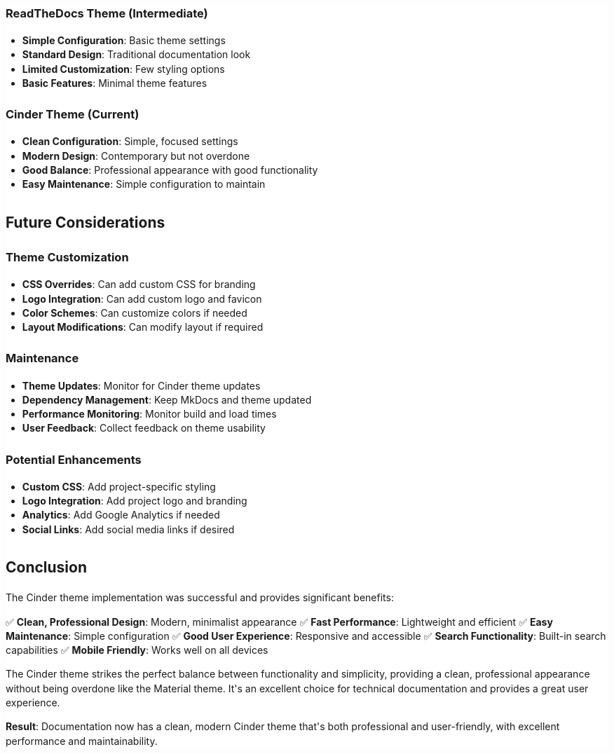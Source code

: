 ### ReadTheDocs Theme (Intermediate)
- **Simple Configuration**: Basic theme settings
- **Standard Design**: Traditional documentation look
- **Limited Customization**: Few styling options
- **Basic Features**: Minimal theme features

### Cinder Theme (Current)
- **Clean Configuration**: Simple, focused settings
- **Modern Design**: Contemporary but not overdone
- **Good Balance**: Professional appearance with good functionality
- **Easy Maintenance**: Simple configuration to maintain

## Future Considerations

### Theme Customization
- **CSS Overrides**: Can add custom CSS for branding
- **Logo Integration**: Can add custom logo and favicon
- **Color Schemes**: Can customize colors if needed
- **Layout Modifications**: Can modify layout if required

### Maintenance
- **Theme Updates**: Monitor for Cinder theme updates
- **Dependency Management**: Keep MkDocs and theme updated
- **Performance Monitoring**: Monitor build and load times
- **User Feedback**: Collect feedback on theme usability

### Potential Enhancements
- **Custom CSS**: Add project-specific styling
- **Logo Integration**: Add project logo and branding
- **Analytics**: Add Google Analytics if needed
- **Social Links**: Add social media links if desired

## Conclusion

The Cinder theme implementation was successful and provides significant benefits:

✅ **Clean, Professional Design**: Modern, minimalist appearance
✅ **Fast Performance**: Lightweight and efficient
✅ **Easy Maintenance**: Simple configuration
✅ **Good User Experience**: Responsive and accessible
✅ **Search Functionality**: Built-in search capabilities
✅ **Mobile Friendly**: Works well on all devices

The Cinder theme strikes the perfect balance between functionality and simplicity, providing a clean, professional appearance without being overdone like the Material theme. It's an excellent choice for technical documentation and provides a great user experience.

**Result**: Documentation now has a clean, modern Cinder theme that's both professional and user-friendly, with excellent performance and maintainability.
